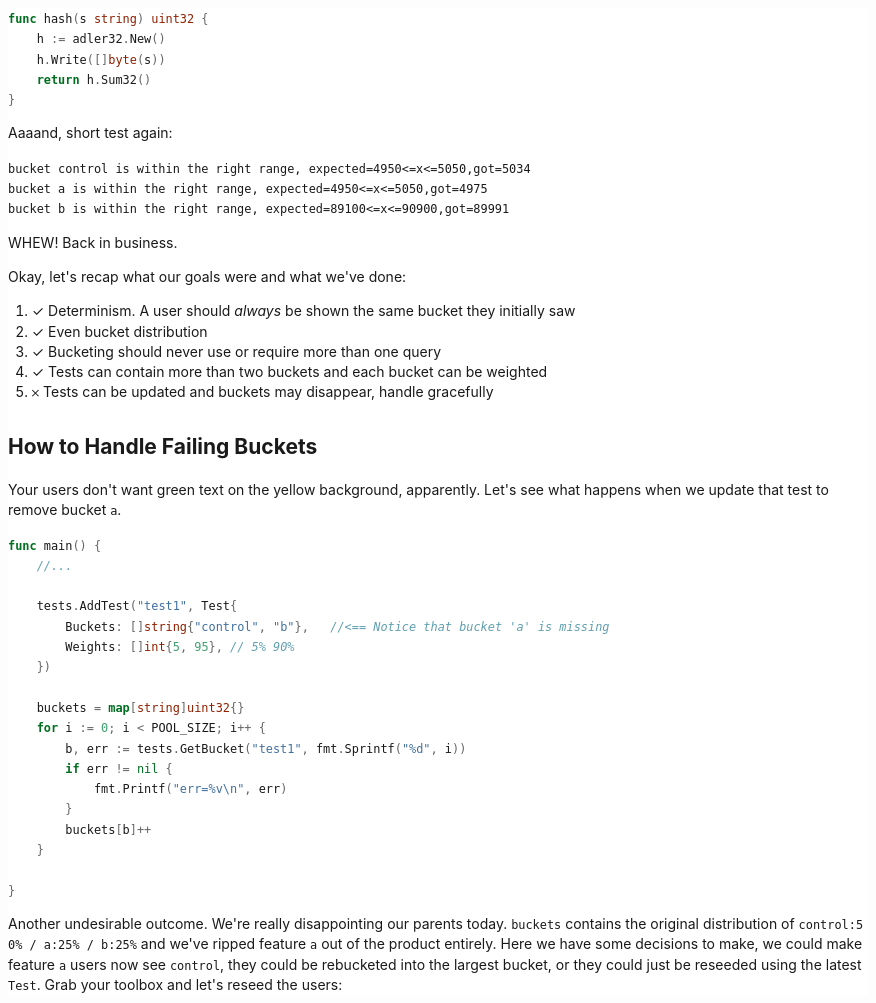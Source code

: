 ```go
func hash(s string) uint32 {
	h := adler32.New()
	h.Write([]byte(s))
	return h.Sum32()
}
```

Aaaand, short test again:

```
bucket control is within the right range, expected=4950<=x<=5050,got=5034
bucket a is within the right range, expected=4950<=x<=5050,got=4975
bucket b is within the right range, expected=89100<=x<=90900,got=89991
```

WHEW! Back in business.

Okay, let's recap what our goals were and what we've done:

1. ✓ Determinism. A user should *always* be shown the same bucket they initially saw
2. ✓ Even bucket distribution
3. ✓ Bucketing should never use or require more than one query
4. ✓ Tests can contain more than two buckets and each bucket can be weighted
5. 𐄂 Tests can be updated and buckets may disappear, handle gracefully

## How to Handle Failing Buckets

Your users don't want green text on the yellow background, apparently.  Let's see what happens when we update that test to remove bucket `a`.

```go
func main() {
	//...

	tests.AddTest("test1", Test{
		Buckets: []string{"control", "b"},   //<== Notice that bucket 'a' is missing
		Weights: []int{5, 95}, // 5% 90%
	})

	buckets = map[string]uint32{}
	for i := 0; i < POOL_SIZE; i++ {
		b, err := tests.GetBucket("test1", fmt.Sprintf("%d", i))
		if err != nil {
			fmt.Printf("err=%v\n", err)
		}
		buckets[b]++
	}

}
```

Another undesirable outcome. We're really disappointing our parents today. `buckets` contains the original distribution of `control:50% / a:25% / b:25%` and we've ripped feature `a` out of the product entirely. Here we have some decisions to make, we could make feature `a` users now see `control`, they could be rebucketed into the largest bucket, or they could just be reseeded using the latest `Test`.  Grab your toolbox and let's reseed the users:
